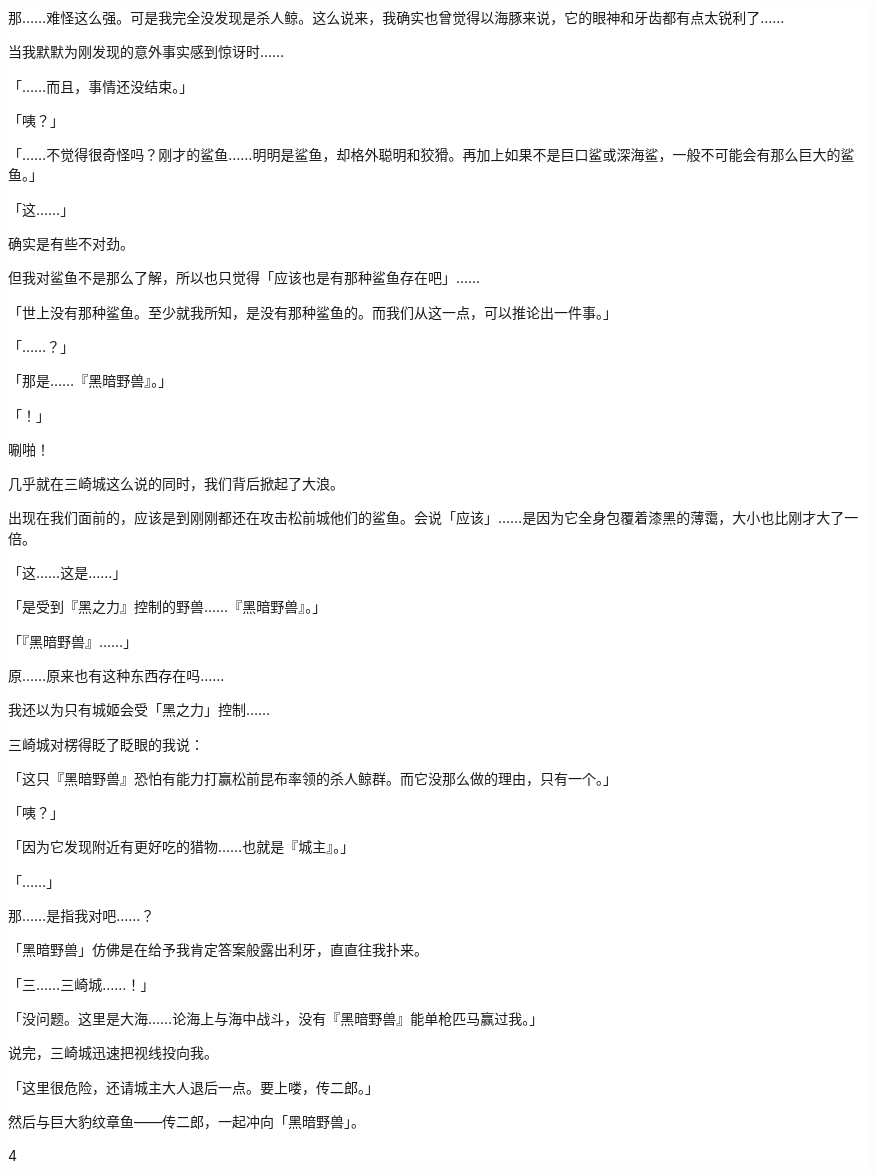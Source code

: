 那……难怪这么强。可是我完全没发现是杀人鲸。这么说来，我确实也曾觉得以海豚来说，它的眼神和牙齿都有点太锐利了……

当我默默为刚发现的意外事实感到惊讶时……

「……而且，事情还没结束。」

「咦？」

「……不觉得很奇怪吗？刚才的鲨鱼……明明是鲨鱼，却格外聪明和狡猾。再加上如果不是巨口鲨或深海鲨，一般不可能会有那么巨大的鲨鱼。」

「这……」

确实是有些不对劲。

但我对鲨鱼不是那么了解，所以也只觉得「应该也是有那种鲨鱼存在吧」……

「世上没有那种鲨鱼。至少就我所知，是没有那种鲨鱼的。而我们从这一点，可以推论出一件事。」

「……？」

「那是……『黑暗野兽』。」

「！」

唰啪！

几乎就在三崎城这么说的同时，我们背后掀起了大浪。

出现在我们面前的，应该是到刚刚都还在攻击松前城他们的鲨鱼。会说「应该」……是因为它全身包覆着漆黑的薄霭，大小也比刚才大了一倍。

「这……这是……」

「是受到『黑之力』控制的野兽……『黑暗野兽』。」

「『黑暗野兽』……」

原……原来也有这种东西存在吗……

我还以为只有城姬会受「黑之力」控制……

三崎城对楞得眨了眨眼的我说：

「这只『黑暗野兽』恐怕有能力打赢松前昆布率领的杀人鲸群。而它没那么做的理由，只有一个。」

「咦？」

「因为它发现附近有更好吃的猎物……也就是『城主』。」

「……」

那……是指我对吧……？

「黑暗野兽」仿佛是在给予我肯定答案般露出利牙，直直往我扑来。

「三……三崎城……！」

「没问题。这里是大海……论海上与海中战斗，没有『黑暗野兽』能单枪匹马赢过我。」

说完，三崎城迅速把视线投向我。

「这里很危险，还请城主大人退后一点。要上喽，传二郎。」

然后与巨大豹纹章鱼——传二郎，一起冲向「黑暗野兽」。

4
